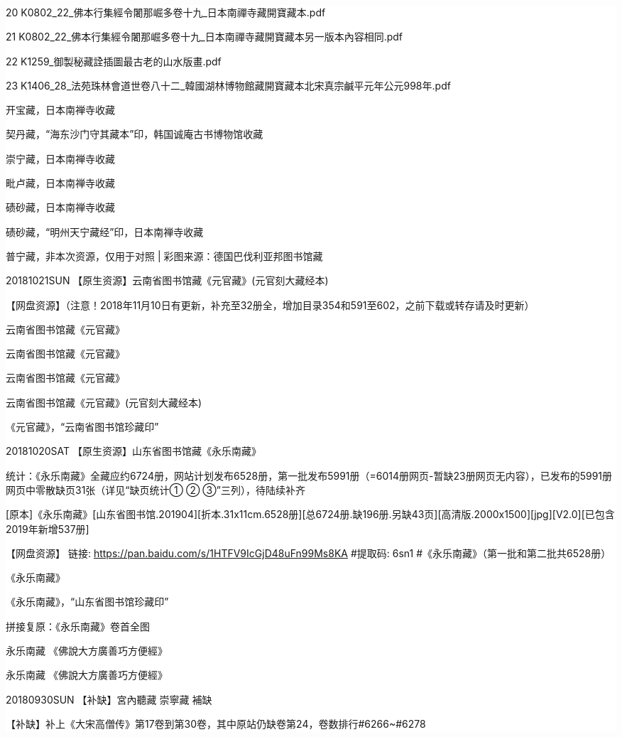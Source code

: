 20 K0802_22_佛本行集經令闍那崛多卷十九_日本南禪寺藏開寶藏本.pdf

21 K0802_22_佛本行集經令闍那崛多卷十九_日本南禪寺藏開寶藏本另一版本內容相同.pdf

22 K1259_御製秘藏詮插圖最古老的山水版畫.pdf

23 K1406_28_法苑珠林會道世卷八十二_韓國湖林博物館藏開寶藏本北宋真宗鹹平元年公元998年.pdf


开宝藏，日本南禅寺收藏

契丹藏，“海东沙门守其藏本”印，韩国诚庵古书博物馆收藏

崇宁藏，日本南禅寺收藏

毗卢藏，日本南禅寺收藏

碛砂藏，日本南禅寺收藏

碛砂藏，“明州天宁藏经”印，日本南禅寺收藏

普宁藏，非本次资源，仅用于对照  |  彩图来源：德国巴伐利亚邦图书馆藏


20181021SUN 【原生资源】云南省图书馆藏《元官藏》(元官刻大藏经本)

【网盘资源】（注意！2018年11月10日有更新，补充至32册全，增加目录354和591至602，之前下载或转存请及时更新）


云南省图书馆藏《元官藏》

云南省图书馆藏《元官藏》

云南省图书馆藏《元官藏》

云南省图书馆藏《元官藏》(元官刻大藏经本)

《元官藏》，“云南省图书馆珍藏印”


20181020SAT 【原生资源】山东省图书馆藏《永乐南藏》

统计：《永乐南藏》全藏应约6724册，网站计划发布6528册，第一批发布5991册（=6014册网页-暂缺23册网页无内容），已发布的5991册网页中零散缺页31张（详见“缺页统计① ② ③”三列），待陆续补齐 

[原本]《永乐南藏》[山东省图书馆.201904][折本.31x11cm.6528册][总6724册.缺196册.另缺43页][高清版.2000x1500][jpg][V2.0][已包含2019年新增537册]      

【网盘资源】 链接: https://pan.baidu.com/s/1HTFV9IcGjD48uFn99Ms8KA #提取码: 6sn1 #《永乐南藏》（第一批和第二批共6528册）


《永乐南藏》



《永乐南藏》，“山东省图书馆珍藏印”

拼接复原：《永乐南藏》卷首全图

永乐南藏  《佛說大方廣善巧方便經》

永乐南藏 《佛說大方廣善巧方便經》


20180930SUN 【补缺】宮內聽藏 崇寧藏 補缺

【补缺】补上《大宋高僧传》第17卷到第30卷，其中原站仍缺卷第24，卷数排行#6266~#6278
